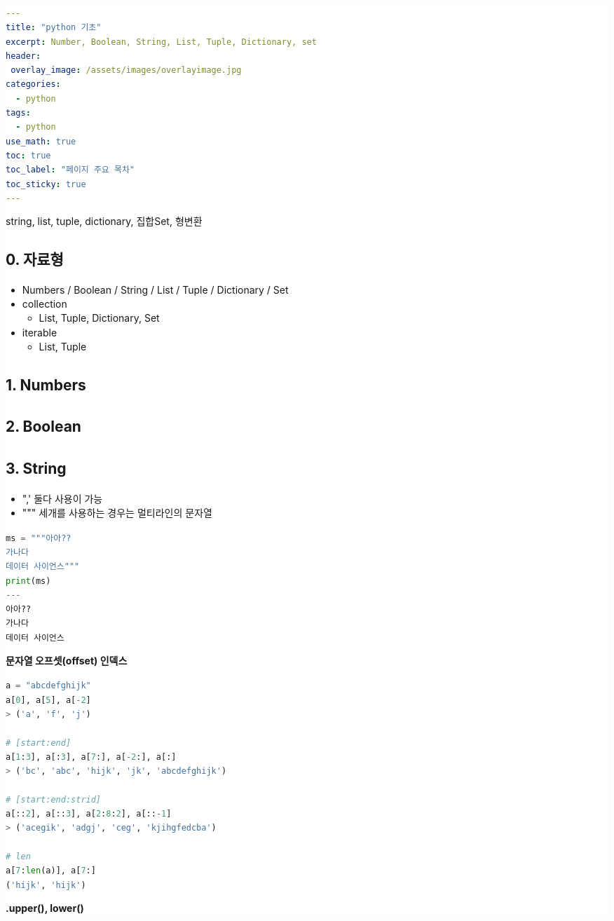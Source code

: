 ```yaml
---
title: "python 기초"
excerpt: Number, Boolean, String, List, Tuple, Dictionary, set
header:
 overlay_image: /assets/images/overlayimage.jpg
categories:
  - python
tags:
  - python
use_math: true
toc: true
toc_label: "페이지 주요 목차"
toc_sticky: true
---
```

string, list, tuple, dictionary, 집합Set, 형변환  

## 0. 자료형 
* Numbers / Boolean / String / List / Tuple / Dictionary / Set
* collection
    * List, Tuple, Dictionary, Set
* iterable  
    * List, Tuple

## 1. Numbers
## 2. Boolean
## 3. String
- ",' 둘다 사용이 가능
- """ 세개를 사용하는 경우는 멀티라인의 문자열  

```python
ms = """아아??
가나다
데이터 사이언스"""
print(ms)
---
아아??
가나다
데이터 사이언스
```  
**문자열 오프셋(offset) 인덱스**
```python
a = "abcdefghijk"
a[0], a[5], a[-2]
> ('a', 'f', 'j')

# [start:end]
a[1:3], a[:3], a[7:], a[-2:], a[:]
> ('bc', 'abc', 'hijk', 'jk', 'abcdefghijk')

# [start:end:strid]
a[::2], a[::3], a[2:8:2], a[::-1]
> ('acegik', 'adgj', 'ceg', 'kjihgfedcba')

# len
a[7:len(a)], a[7:]
('hijk', 'hijk')
```
**.upper(), lower()**
```python
```